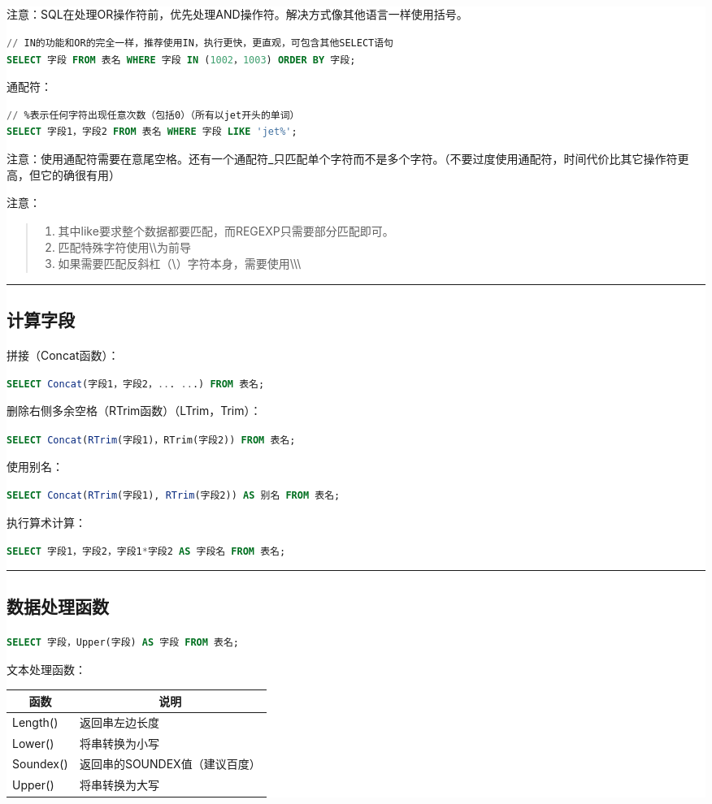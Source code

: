 注意：SQL在处理OR操作符前，优先处理AND操作符。解决方式像其他语言一样使用括号。

```sql
// IN的功能和OR的完全一样，推荐使用IN，执行更快，更直观，可包含其他SELECT语句
SELECT 字段 FROM 表名 WHERE 字段 IN (1002，1003) ORDER BY 字段;
```

通配符：

```sql
// %表示任何字符出现任意次数（包括0）（所有以jet开头的单词）
SELECT 字段1，字段2 FROM 表名 WHERE 字段 LIKE 'jet%';
```

注意：使用通配符需要在意尾空格。还有一个通配符_只匹配单个字符而不是多个字符。（不要过度使用通配符，时间代价比其它操作符更高，但它的确很有用）

注意：

> 1. 其中like要求整个数据都要匹配，而REGEXP只需要部分匹配即可。
> 2. 匹配特殊字符使用\\\为前导
> 3. 如果需要匹配反斜杠（\）字符本身，需要使用\\\\\


----------
## **计算字段**

拼接（Concat函数）：

```sql
SELECT Concat(字段1，字段2，... ...) FROM 表名;
```

删除右侧多余空格（RTrim函数）（LTrim，Trim）：

```sql
SELECT Concat(RTrim(字段1)，RTrim(字段2)) FROM 表名;
```

使用别名：

```sql
SELECT Concat(RTrim(字段1), RTrim(字段2)) AS 别名 FROM 表名;
```

执行算术计算：

```sql
SELECT 字段1，字段2，字段1*字段2 AS 字段名 FROM 表名; 
```


----------
## **数据处理函数**

```sql
SELECT 字段，Upper(字段) AS 字段 FROM 表名;
```

文本处理函数：

函数 | 说明
---|---
Length() | 返回串左边长度
Lower() | 将串转换为小写
Soundex() | 返回串的SOUNDEX值（建议百度）
Upper() | 将串转换为大写
